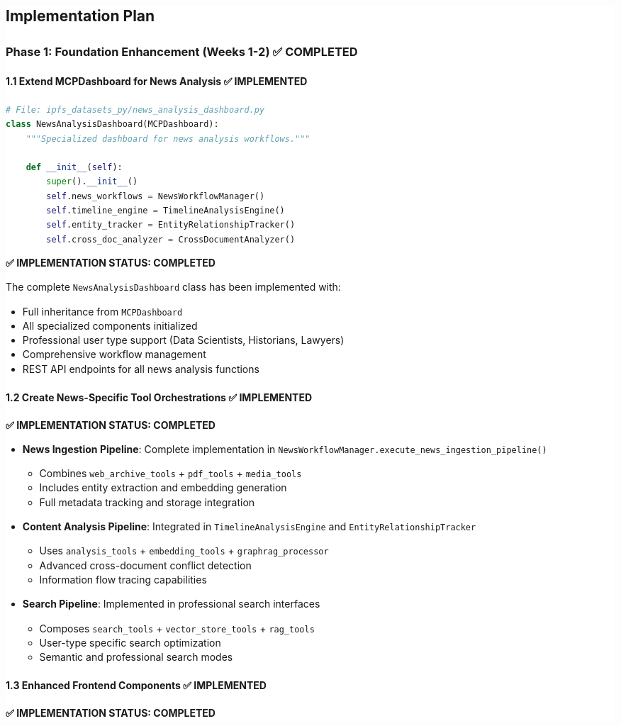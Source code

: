 ## Implementation Plan

### Phase 1: Foundation Enhancement (Weeks 1-2) ✅ COMPLETED

#### 1.1 Extend MCPDashboard for News Analysis ✅ IMPLEMENTED
```python
# File: ipfs_datasets_py/news_analysis_dashboard.py
class NewsAnalysisDashboard(MCPDashboard):
    """Specialized dashboard for news analysis workflows."""
    
    def __init__(self):
        super().__init__()
        self.news_workflows = NewsWorkflowManager()
        self.timeline_engine = TimelineAnalysisEngine()
        self.entity_tracker = EntityRelationshipTracker()
        self.cross_doc_analyzer = CrossDocumentAnalyzer()
```

**✅ IMPLEMENTATION STATUS: COMPLETED**

The complete `NewsAnalysisDashboard` class has been implemented with:
- Full inheritance from `MCPDashboard` 
- All specialized components initialized
- Professional user type support (Data Scientists, Historians, Lawyers)
- Comprehensive workflow management
- REST API endpoints for all news analysis functions

#### 1.2 Create News-Specific Tool Orchestrations ✅ IMPLEMENTED

**✅ IMPLEMENTATION STATUS: COMPLETED**

- **News Ingestion Pipeline**: Complete implementation in `NewsWorkflowManager.execute_news_ingestion_pipeline()`
  - Combines `web_archive_tools` + `pdf_tools` + `media_tools`
  - Includes entity extraction and embedding generation
  - Full metadata tracking and storage integration
  
- **Content Analysis Pipeline**: Integrated in `TimelineAnalysisEngine` and `EntityRelationshipTracker`
  - Uses `analysis_tools` + `embedding_tools` + `graphrag_processor`
  - Advanced cross-document conflict detection
  - Information flow tracing capabilities
  
- **Search Pipeline**: Implemented in professional search interfaces
  - Composes `search_tools` + `vector_store_tools` + `rag_tools`
  - User-type specific search optimization
  - Semantic and professional search modes

#### 1.3 Enhanced Frontend Components ✅ IMPLEMENTED

**✅ IMPLEMENTATION STATUS: COMPLETED**
